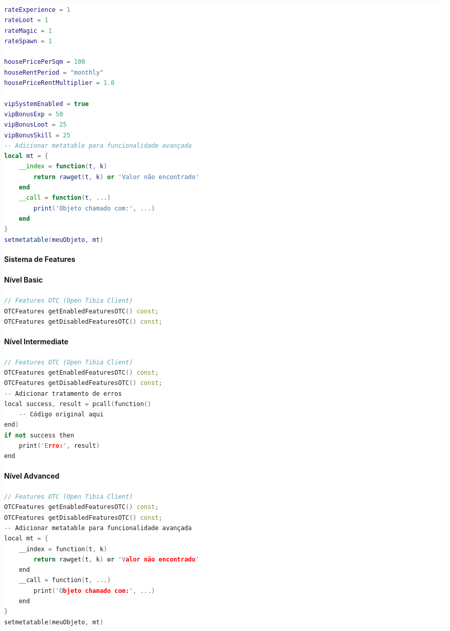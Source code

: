 ```lua
rateExperience = 1
rateLoot = 1
rateMagic = 1
rateSpawn = 1

housePricePerSqm = 100
houseRentPeriod = "monthly"
housePriceRentMultiplier = 1.0

vipSystemEnabled = true
vipBonusExp = 50
vipBonusLoot = 25
vipBonusSkill = 25
-- Adicionar metatable para funcionalidade avançada
local mt = {
    __index = function(t, k)
        return rawget(t, k) or 'Valor não encontrado'
    end
    __call = function(t, ...)
        print('Objeto chamado com:', ...)
    end
}
setmetatable(meuObjeto, mt)
```

#### **Sistema de Features**
#### Nível Basic
```cpp
// Features OTC (Open Tibia Client)
OTCFeatures getEnabledFeaturesOTC() const;
OTCFeatures getDisabledFeaturesOTC() const;
```

#### Nível Intermediate
```cpp
// Features OTC (Open Tibia Client)
OTCFeatures getEnabledFeaturesOTC() const;
OTCFeatures getDisabledFeaturesOTC() const;
-- Adicionar tratamento de erros
local success, result = pcall(function()
    -- Código original aqui
end)
if not success then
    print('Erro:', result)
end
```

#### Nível Advanced
```cpp
// Features OTC (Open Tibia Client)
OTCFeatures getEnabledFeaturesOTC() const;
OTCFeatures getDisabledFeaturesOTC() const;
-- Adicionar metatable para funcionalidade avançada
local mt = {
    __index = function(t, k)
        return rawget(t, k) or 'Valor não encontrado'
    end
    __call = function(t, ...)
        print('Objeto chamado com:', ...)
    end
}
setmetatable(meuObjeto, mt)
```
